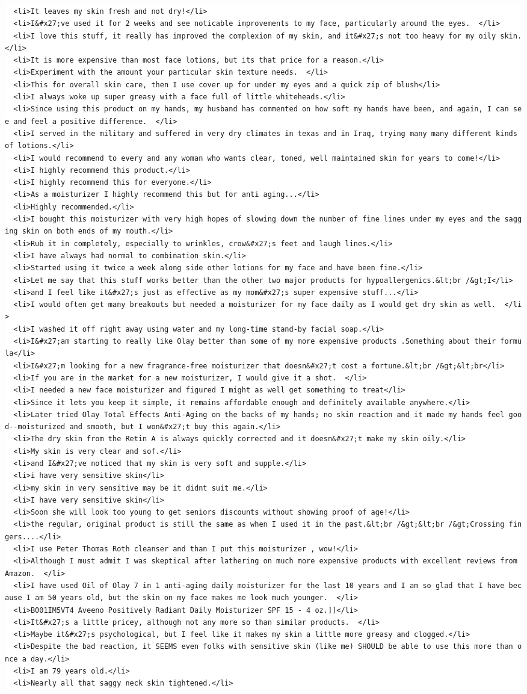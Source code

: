       <li>It leaves my skin fresh and not dry!</li>
      <li>I&#x27;ve used it for 2 weeks and see noticable improvements to my face, particularly around the eyes.  </li>
      <li>I love this stuff, it really has improved the complexion of my skin, and it&#x27;s not too heavy for my oily skin.  </li>
      <li>It is more expensive than most face lotions, but its that price for a reason.</li>
      <li>Experiment with the amount your particular skin texture needs.  </li>
      <li>This for overall skin care, then I use cover up for under my eyes and a quick zip of blush</li>
      <li>I always woke up super greasy with a face full of little whiteheads.</li>
      <li>Since using this product on my hands, my husband has commented on how soft my hands have been, and again, I can see and feel a positive difference.  </li>
      <li>I served in the military and suffered in very dry climates in texas and in Iraq, trying many many different kinds of lotions.</li>
      <li>I would recommend to every and any woman who wants clear, toned, well maintained skin for years to come!</li>
      <li>I highly recommend this product.</li>
      <li>I highly recommend this for everyone.</li>
      <li>As a moisturizer I highly recommend this but for anti aging...</li>
      <li>Highly recommended.</li>
      <li>I bought this moisturizer with very high hopes of slowing down the number of fine lines under my eyes and the sagging skin on both ends of my mouth.</li>
      <li>Rub it in completely, especially to wrinkles, crow&#x27;s feet and laugh lines.</li>
      <li>I have always had normal to combination skin.</li>
      <li>Started using it twice a week along side other lotions for my face and have been fine.</li>
      <li>Let me say that this stuff works better than the other two major products for hypoallergenics.&lt;br /&gt;I</li>
      <li>and I feel like it&#x27;s just as effective as my mom&#x27;s super expensive stuff...</li>
      <li>I would often get many breakouts but needed a moisturizer for my face daily as I would get dry skin as well.  </li>
      <li>I washed it off right away using water and my long-time stand-by facial soap.</li>
      <li>I&#x27;am starting to really like Olay better than some of my more expensive products .Something about their formula</li>
      <li>I&#x27;m looking for a new fragrance-free moisturizer that doesn&#x27;t cost a fortune.&lt;br /&gt;&lt;br</li>
      <li>If you are in the market for a new moisturizer, I would give it a shot.  </li>
      <li>I needed a new face moisturizer and figured I might as well get something to treat</li>
      <li>Since it lets you keep it simple, it remains affordable enough and definitely available anywhere.</li>
      <li>Later tried Olay Total Effects Anti-Aging on the backs of my hands; no skin reaction and it made my hands feel good--moisturized and smooth, but I won&#x27;t buy this again.</li>
      <li>The dry skin from the Retin A is always quickly corrected and it doesn&#x27;t make my skin oily.</li>
      <li>My skin is very clear and sof.</li>
      <li>and I&#x27;ve noticed that my skin is very soft and supple.</li>
      <li>i have very sensitive skin</li>
      <li>my skin in very sensitive may be it didnt suit me.</li>
      <li>I have very sensitive skin</li>
      <li>Soon she will look too young to get seniors discounts without showing proof of age!</li>
      <li>the regular, original product is still the same as when I used it in the past.&lt;br /&gt;&lt;br /&gt;Crossing fingers....</li>
      <li>I use Peter Thomas Roth cleanser and than I put this moisturizer , wow!</li>
      <li>Although I must admit I was skeptical after lathering on much more expensive products with excellent reviews from Amazon.  </li>
      <li>I have used Oil of Olay 7 in 1 anti-aging daily moisturizer for the last 10 years and I am so glad that I have because I am 50 years old, but the skin on my face makes me look much younger.  </li>
      <li>B001IM5VT4 Aveeno Positively Radiant Daily Moisturizer SPF 15 - 4 oz.]]</li>
      <li>It&#x27;s a little pricey, although not any more so than similar products.  </li>
      <li>Maybe it&#x27;s psychological, but I feel like it makes my skin a little more greasy and clogged.</li>
      <li>Despite the bad reaction, it SEEMS even folks with sensitive skin (like me) SHOULD be able to use this more than once a day.</li>
      <li>I am 79 years old.</li>
      <li>Nearly all that saggy neck skin tightened.</li>